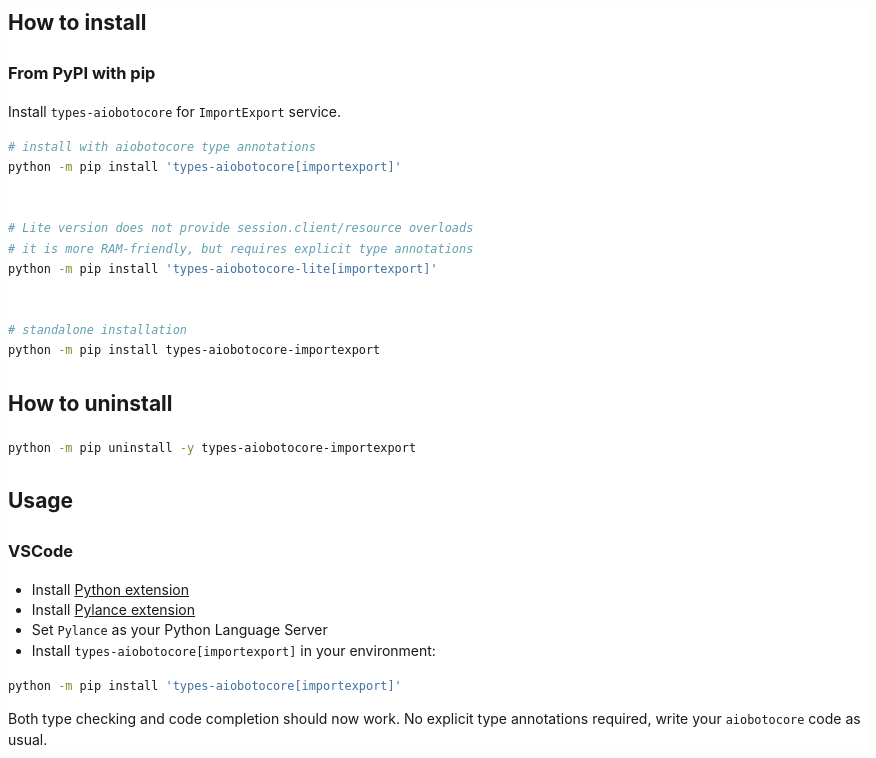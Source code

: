 <a id="how-to-install"></a>

## How to install

<a id="from-pypi-with-pip"></a>

### From PyPI with pip

Install `types-aiobotocore` for `ImportExport` service.

```bash
# install with aiobotocore type annotations
python -m pip install 'types-aiobotocore[importexport]'


# Lite version does not provide session.client/resource overloads
# it is more RAM-friendly, but requires explicit type annotations
python -m pip install 'types-aiobotocore-lite[importexport]'


# standalone installation
python -m pip install types-aiobotocore-importexport
```

<a id="how-to-uninstall"></a>

## How to uninstall

```bash
python -m pip uninstall -y types-aiobotocore-importexport
```

<a id="usage"></a>

## Usage

<a id="vscode"></a>

### VSCode

- Install
  [Python extension](https://marketplace.visualstudio.com/items?itemName=ms-python.python)
- Install
  [Pylance extension](https://marketplace.visualstudio.com/items?itemName=ms-python.vscode-pylance)
- Set `Pylance` as your Python Language Server
- Install `types-aiobotocore[importexport]` in your environment:

```bash
python -m pip install 'types-aiobotocore[importexport]'
```

Both type checking and code completion should now work. No explicit type
annotations required, write your `aiobotocore` code as usual.

<a id="pycharm"></a>
